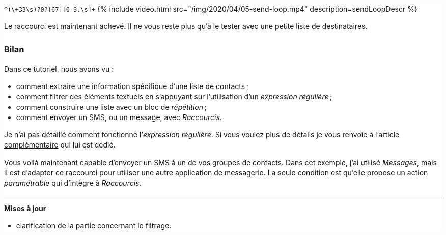   ```^(\+33\s)?0?[67][0-9.\s]+```
{% include video.html
    src="/img/2020/04/05-send-loop.mp4" 
    description=sendLoopDescr %}


Le raccourci est maintenant achevé. Il ne vous reste plus qu’à le tester avec une
petite liste de destinataires.


### Bilan


Dans ce tutoriel, nous avons vu :

- comment extraire une information spécifique d’une liste de contacts ;
- comment filtrer des éléments textuels en s’appuyant sur l’utilisation
  d’un [_expression régulière_][regexp] ;
- comment construire une liste avec un bloc de _répétition_ ;
- comment envoyer un SMS, ou un message, avec _Raccourcis_.

Je n’ai pas détaillé comment fonctionne l’[_expression régulière_][regexp].
Si vous voulez plus de détails je vous renvoie à 
l’[article complémentaire][articleBonus] qui lui est dédié.

Vous voilà maintenant capable d’envoyer un SMS à un de vos groupes de contacts.
Dans cet exemple, j’ai utilisé _Messages_, mais il est d’adapter ce raccourci
pour utiliser une autre application de messagerie.
La seule condition est qu’elle propose un action _paramétrable_ qui
d’intègre à _Raccourcis_.

-----

**Mises à jour**

- clarification de la partie concernant le filtrage.

[regexp]: https://fr.wikipedia.org/w/index.php?title=Expression_régulière
[regExper]: https://regexper.com/
[visualRegEx]: https://regexper.com/#%5E%28%5C%2B33%5Cs%29%3F0%3F%5B67%5D%5B0-9.%5Cs%5D%2B
[suissePrefixesMobiles]: https://en.wikipedia.org/wiki/Telephone_numbers_in_Switzerland
[reMobilesSuisse1]: https://regexper.com/#%5E%28%5C%2B41%5Cs%29%3F%2874%7C75%7C76%7C77%7C78%7C79%29%5B0-9.%5Cs%5D%2B
[reMobilesSuisse2]: https://regexper.com/#%5E%28%5C%2B41%5Cs%29%3F7%5B4-9%5D%5B0-9.%5Cs%5D%2B

[articleBonus]: /raccourcis/2020/04/05/introduction-aux-expressions-regulieres.html